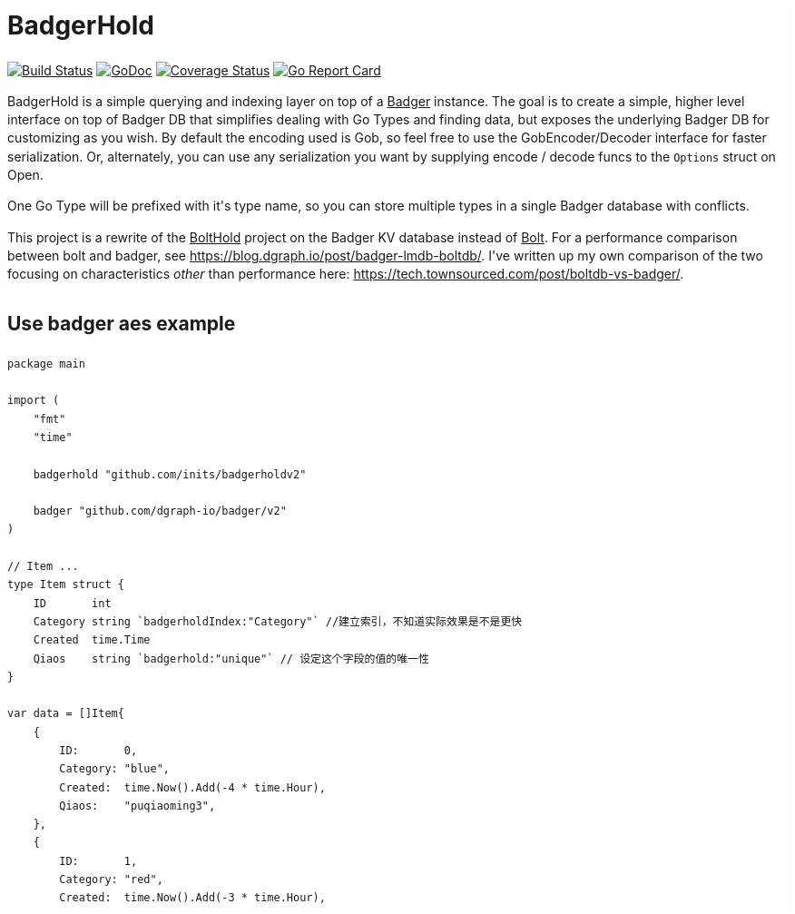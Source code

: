 # BadgerHold
[![Build Status](https://travis-ci.org/timshannon/badgerhold.svg?branch=master)](https://travis-ci.org/timshannon/badgerhold) [![GoDoc](https://godoc.org/github.com/timshannon/badgerhold?status.svg)](https://godoc.org/github.com/timshannon/badgerhold) [![Coverage Status](https://coveralls.io/repos/github/timshannon/badgerhold/badge.svg?branch=master)](https://coveralls.io/github/timshannon/badgerhold?branch=master) [![Go Report Card](https://goreportcard.com/badge/github.com/timshannon/badgerhold)](https://goreportcard.com/report/github.com/timshannon/badgerhold)


BadgerHold is a simple querying and indexing layer on top of a [Badger](https://github.com/dgraph-io/badger) instance. 
The goal is to create a simple, higher level interface on top of Badger DB that simplifies dealing with Go Types and finding data, but exposes the underlying
Badger DB for customizing as you wish.  By default the encoding used is Gob, so feel free to use the GobEncoder/Decoder
interface for faster serialization.  Or, alternately, you can use any serialization you want by supplying encode / decode
funcs to the `Options` struct on Open.

One Go Type will be prefixed with it's type name, so you can store multiple types in a single Badger database with
conflicts.

This project is a rewrite of the [BoltHold](https://github.com/timshannon/bolthold) project on the Badger KV database
instead of [Bolt](https://github.com/etcd-io/bbolt).  For a performance comparison between bolt and badger, see 
https://blog.dgraph.io/post/badger-lmdb-boltdb/.  I've written up my own comparison of the two focusing on 
characteristics *other* than performance here: https://tech.townsourced.com/post/boltdb-vs-badger/.

## Use badger aes example
```
package main

import (
	"fmt"
	"time"

	badgerhold "github.com/inits/badgerholdv2"

	badger "github.com/dgraph-io/badger/v2"
)

// Item ...
type Item struct {
	ID       int
	Category string `badgerholdIndex:"Category"` //建立索引，不知道实际效果是不是更快
	Created  time.Time
	Qiaos    string `badgerhold:"unique"` // 设定这个字段的值的唯一性
}

var data = []Item{
	{
		ID:       0,
		Category: "blue",
		Created:  time.Now().Add(-4 * time.Hour),
		Qiaos:    "puqiaoming3",
	},
	{
		ID:       1,
		Category: "red",
		Created:  time.Now().Add(-3 * time.Hour),
```